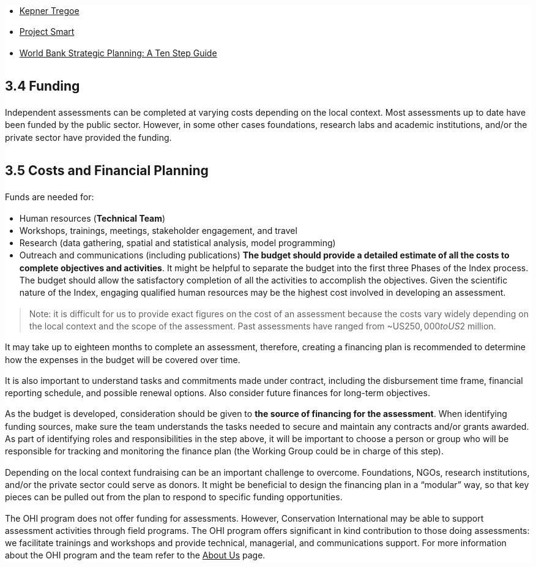 - [Kepner Tregoe](http://www.kepner-tregoe.com/pdfs/articles/jofbusinessstrategypm.pdf)

- [Project Smart](http://www.projectsmart.co.uk/methods-tools.php)

- [World Bank Strategic Planning: A Ten Step Guide](http://siteresources.worldbank.org/INTAFRREGTOPTEIA/Resources/mosaica_10_steps.pdf)

## 3.4 Funding

Independent assessments can be completed at varying costs depending on the local context. Most assessments up to date have been funded by the public sector. However, in some other cases foundations, research labs and academic institutions, and/or the private sector have provided the funding.

## 3.5 Costs and Financial Planning

Funds are needed for:

- Human resources (**Technical Team**)
- Workshops, trainings, meetings, stakeholder engagement, and travel
- Research (data gathering, spatial and statistical analysis, model programming)
- Outreach and communications (including publications)
**The budget should provide a detailed estimate of all the costs to complete objectives and activities**. It might be helpful to separate the budget into the first three Phases of the Index process. The budget should allow the satisfactory completion of all the activities to accomplish the objectives. Given the scientific nature of the Index, engaging qualified human resources may be the highest cost involved in developing an assessment.

> Note: it is difficult for us to provide exact figures on the cost of an assessment because the costs vary widely depending on the local context and the scope of the assessment. Past assessments have ranged from ~US$250,000 to US$2 million.

It may take up to eighteen months to complete an assessment, therefore, creating a financing plan is recommended to determine how the expenses in the budget will be covered over time.

It is also important to understand tasks and commitments made under contract, including the disbursement time frame, financial reporting schedule, and possible renewal options. Also consider future finances for long-term objectives.

As the budget is developed, consideration should be given to **the source of financing for the assessment**. When identifying funding sources, make sure the team understands the tasks needed to secure and maintain any contracts and/or grants awarded. As part of identifying roles and responsibilities in the step above, it will be important to choose a person or group who will be responsible for tracking and monitoring the finance plan (the Working Group could be in charge of this step).

Depending on the local context fundraising can be an important challenge to overcome. Foundations, NGOs, research institutions, and/or the private sector could serve as donors. It might be beneficial to design the financing plan in a “modular” way, so that key pieces can be pulled out from the plan to respond to specific funding opportunities.

The OHI program does not offer funding for assessments. However, Conservation International may be able to support assessment activities through field programs. The OHI program offers significant in kind contribution to those doing assessments: we facilitate trainings and workshops and provide technical, managerial, and communications support. For more information about the OHI program and the team refer to the [About Us](/about) page.
